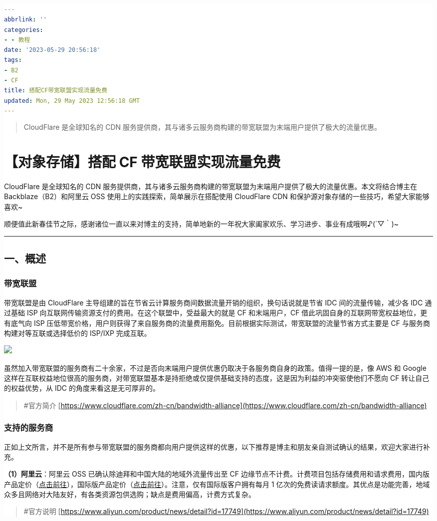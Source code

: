 ```yaml
---
abbrlink: ''
categories:
- - 教程
date: '2023-05-29 20:56:18'
tags:
- B2
- CF
title: 搭配CF带宽联盟实现流量免费
updated: Mon, 29 May 2023 12:56:18 GMT
---
```

> CloudFlare 是全球知名的 CDN 服务提供商，其与诸多云服务商构建的带宽联盟为末端用户提供了极大的流量优惠。

【对象存储】搭配 CF 带宽联盟实现流量免费
========================================

CloudFlare 是全球知名的 CDN 服务提供商，其与诸多云服务商构建的带宽联盟为末端用户提供了极大的流量优惠。本文将结合博主在 Backblaze（B2）和阿里云 OSS 使用上的实践探索，简单展示在搭配使用 CloudFlare CDN 和保护源对象存储的一些技巧，希望大家能够喜欢~

顺便值此新春佳节之际，感谢诸位一直以来对博主的支持，简单地新的一年祝大家阖家欢乐、学习进步、事业有成哦啊♪(´▽｀)~

---

一、概述
--------

### 带宽联盟

带宽联盟是由 CloudFlare 主导组建的旨在节省云计算服务商间数据流量开销的组织，换句话说就是节省 IDC 间的流量传输，减少各 IDC 通过基础 ISP 向互联网传输资源支付的费用。在这个联盟中，受益最大的就是 CF 和末端用户，CF 借此巩固自身的互联网带宽权益地位，更有底气向 ISP 压低带宽价格，用户则获得了来自服务商的流量费用豁免。目前根据实际测试，带宽联盟的流量节省方式主要是 CF 与服务商构建对等互联或选择低价的 ISP/IXP 完成互联。

![](https://cdn.luotianyi.vc/wp-content/uploads/2022-02-02_09-31-09.png)

虽然加入带宽联盟的服务商有二十余家，不过是否向末端用户提供优惠仍取决于各服务商自身的政策。值得一提的是，像 AWS 和 Google 这样在互联权益地位很高的服务商，对带宽联盟基本是持拒绝或仅提供基础支持的态度，这是因为利益的冲突驱使他们不愿向 CF 转让自己的权益优势，从 IDC 的角度来看这是无可厚非的。

> #官方简介
> [https://www.cloudflare.com/zh-cn/bandwidth-alliance](https://www.cloudflare.com/zh-cn/bandwidth-alliance)

### 支持的服务商

正如上文所言，并不是所有参与带宽联盟的服务商都向用户提供这样的优惠，以下推荐是博主和朋友亲自测试确认的结果，欢迎大家进行补充。

**（1）阿里云**：阿里云 OSS 已确认除迪拜和中国大陆的地域外流量传出至 CF 边缘节点不计费。计费项目包括存储费用和请求费用，国内版产品定价（[点击前往](https://www.aliyun.com/price/product#/oss/detail/ossbag)），国际版产品定价（[点击前往](https://www.alibabacloud.com/zh/product/oss/pricing)）。注意，仅有国际版客户拥有每月 1 亿次的免费读请求额度。其优点是功能完善，地域众多且网络对大陆友好，有各类资源包供选购；缺点是费用偏高，计费方式复杂。

> #官方说明
> [https://www.aliyun.com/product/news/detail?id=17749](https://www.aliyun.com/product/news/detail?id=17749)
